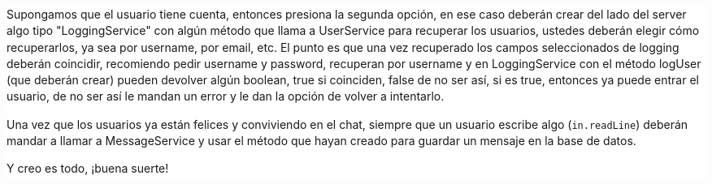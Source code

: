 Supongamos que el usuario tiene cuenta, entonces presiona la segunda opción, en ese caso deberán crear del lado del server algo tipo "LoggingService" con algún método que llama a UserService para recuperar los usuarios, ustedes deberán elegir cómo recuperarlos, ya sea por username, por email, etc. El punto es que una vez recuperado los campos seleccionados de logging deberán coincidir, recomiendo pedir username y password, recuperan por username y en LoggingService con el método logUser (que deberán crear) pueden devolver algún boolean, true si coinciden, false de no ser así, si es true, entonces ya puede entrar el usuario, de no ser así le mandan un error y le dan la opción de volver a intentarlo.

Una vez que los usuarios ya están felices y conviviendo en el chat, siempre que un usuario escribe algo (`in.readLine`) deberán mandar a llamar a MessageService y usar el método que hayan creado para guardar un mensaje en la base de datos.

Y creo es todo, ¡buena suerte!